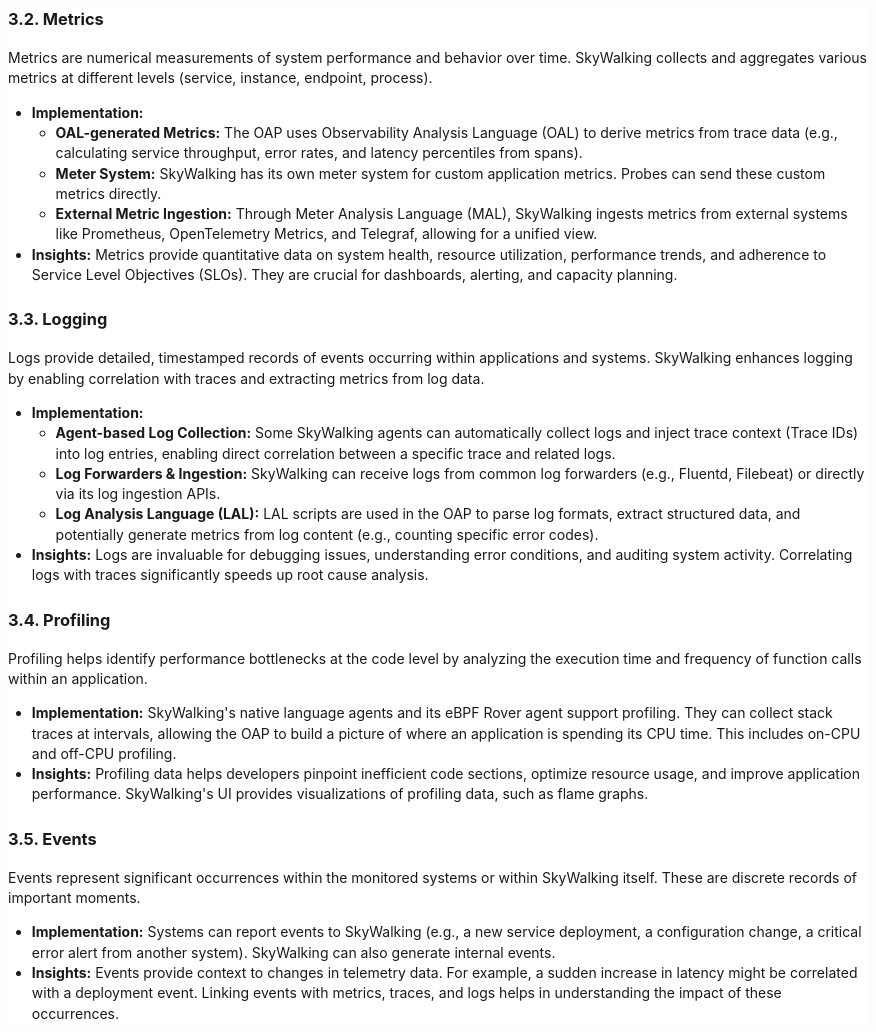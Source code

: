 ### 3.2. Metrics

Metrics are numerical measurements of system performance and behavior over time. SkyWalking collects and aggregates various metrics at different levels (service, instance, endpoint, process).

*   **Implementation:**
    *   **OAL-generated Metrics:** The OAP uses Observability Analysis Language (OAL) to derive metrics from trace data (e.g., calculating service throughput, error rates, and latency percentiles from spans).
    *   **Meter System:** SkyWalking has its own meter system for custom application metrics. Probes can send these custom metrics directly.
    *   **External Metric Ingestion:** Through Meter Analysis Language (MAL), SkyWalking ingests metrics from external systems like Prometheus, OpenTelemetry Metrics, and Telegraf, allowing for a unified view.
*   **Insights:** Metrics provide quantitative data on system health, resource utilization, performance trends, and adherence to Service Level Objectives (SLOs). They are crucial for dashboards, alerting, and capacity planning.

### 3.3. Logging

Logs provide detailed, timestamped records of events occurring within applications and systems. SkyWalking enhances logging by enabling correlation with traces and extracting metrics from log data.

*   **Implementation:**
    *   **Agent-based Log Collection:** Some SkyWalking agents can automatically collect logs and inject trace context (Trace IDs) into log entries, enabling direct correlation between a specific trace and related logs.
    *   **Log Forwarders & Ingestion:** SkyWalking can receive logs from common log forwarders (e.g., Fluentd, Filebeat) or directly via its log ingestion APIs.
    *   **Log Analysis Language (LAL):** LAL scripts are used in the OAP to parse log formats, extract structured data, and potentially generate metrics from log content (e.g., counting specific error codes).
*   **Insights:** Logs are invaluable for debugging issues, understanding error conditions, and auditing system activity. Correlating logs with traces significantly speeds up root cause analysis.

### 3.4. Profiling

Profiling helps identify performance bottlenecks at the code level by analyzing the execution time and frequency of function calls within an application.

*   **Implementation:** SkyWalking's native language agents and its eBPF Rover agent support profiling. They can collect stack traces at intervals, allowing the OAP to build a picture of where an application is spending its CPU time. This includes on-CPU and off-CPU profiling.
*   **Insights:** Profiling data helps developers pinpoint inefficient code sections, optimize resource usage, and improve application performance. SkyWalking's UI provides visualizations of profiling data, such as flame graphs.

### 3.5. Events

Events represent significant occurrences within the monitored systems or within SkyWalking itself. These are discrete records of important moments.

*   **Implementation:** Systems can report events to SkyWalking (e.g., a new service deployment, a configuration change, a critical error alert from another system). SkyWalking can also generate internal events.
*   **Insights:** Events provide context to changes in telemetry data. For example, a sudden increase in latency might be correlated with a deployment event. Linking events with metrics, traces, and logs helps in understanding the impact of these occurrences.
